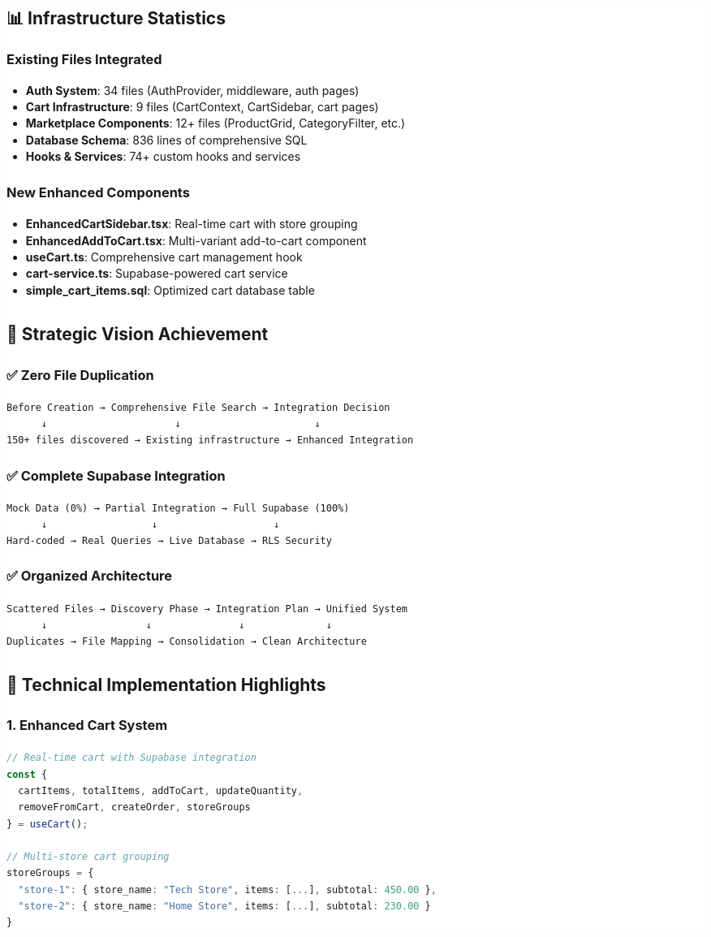 ## 📊 Infrastructure Statistics

### Existing Files Integrated
- **Auth System**: 34 files (AuthProvider, middleware, auth pages)
- **Cart Infrastructure**: 9 files (CartContext, CartSidebar, cart pages)
- **Marketplace Components**: 12+ files (ProductGrid, CategoryFilter, etc.)
- **Database Schema**: 836 lines of comprehensive SQL
- **Hooks & Services**: 74+ custom hooks and services

### New Enhanced Components
- **EnhancedCartSidebar.tsx**: Real-time cart with store grouping
- **EnhancedAddToCart.tsx**: Multi-variant add-to-cart component
- **useCart.ts**: Comprehensive cart management hook
- **cart-service.ts**: Supabase-powered cart service
- **simple_cart_items.sql**: Optimized cart database table

## 🎯 Strategic Vision Achievement

### ✅ Zero File Duplication
```
Before Creation → Comprehensive File Search → Integration Decision
      ↓                      ↓                       ↓
150+ files discovered → Existing infrastructure → Enhanced Integration
```

### ✅ Complete Supabase Integration
```
Mock Data (0%) → Partial Integration → Full Supabase (100%)
      ↓                  ↓                    ↓
Hard-coded → Real Queries → Live Database → RLS Security
```

### ✅ Organized Architecture
```
Scattered Files → Discovery Phase → Integration Plan → Unified System
      ↓                 ↓               ↓              ↓
Duplicates → File Mapping → Consolidation → Clean Architecture
```

## 🔧 Technical Implementation Highlights

### 1. Enhanced Cart System
```typescript
// Real-time cart with Supabase integration
const { 
  cartItems, totalItems, addToCart, updateQuantity, 
  removeFromCart, createOrder, storeGroups 
} = useCart();

// Multi-store cart grouping
storeGroups = {
  "store-1": { store_name: "Tech Store", items: [...], subtotal: 450.00 },
  "store-2": { store_name: "Home Store", items: [...], subtotal: 230.00 }
}
```
